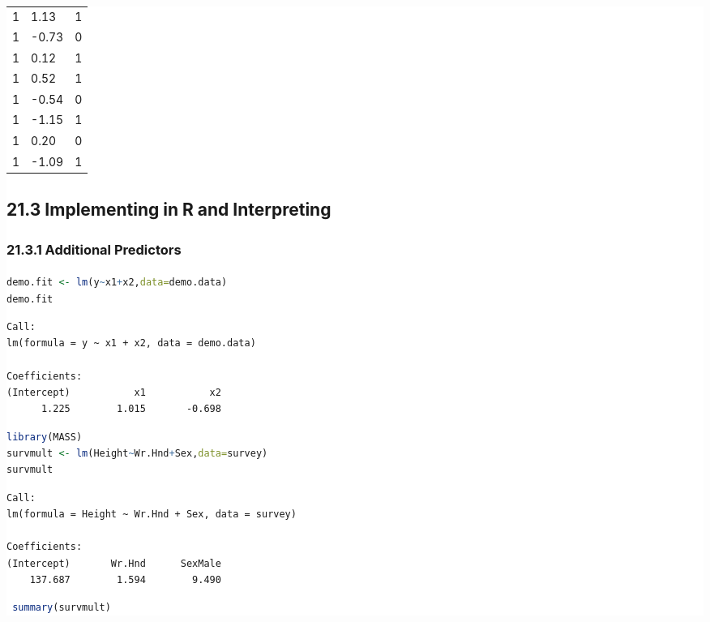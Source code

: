 
<table>
<tbody>
	<tr><td>1    </td><td> 1.13</td><td>1    </td></tr>
	<tr><td>1    </td><td>-0.73</td><td>0    </td></tr>
	<tr><td>1    </td><td> 0.12</td><td>1    </td></tr>
	<tr><td>1    </td><td> 0.52</td><td>1    </td></tr>
	<tr><td>1    </td><td>-0.54</td><td>0    </td></tr>
	<tr><td>1    </td><td>-1.15</td><td>1    </td></tr>
	<tr><td>1    </td><td> 0.20</td><td>0    </td></tr>
	<tr><td>1    </td><td>-1.09</td><td>1    </td></tr>
</tbody>
</table>



## 21.3 Implementing in R and Interpreting
                

### 21.3.1 Additional Predictors



```R
demo.fit <- lm(y~x1+x2,data=demo.data)
demo.fit
```


    
    Call:
    lm(formula = y ~ x1 + x2, data = demo.data)
    
    Coefficients:
    (Intercept)           x1           x2  
          1.225        1.015       -0.698  
    



```R
library(MASS)
survmult <- lm(Height~Wr.Hnd+Sex,data=survey)
survmult
```


    
    Call:
    lm(formula = Height ~ Wr.Hnd + Sex, data = survey)
    
    Coefficients:
    (Intercept)       Wr.Hnd      SexMale  
        137.687        1.594        9.490  
    



```R
 summary(survmult)
```
